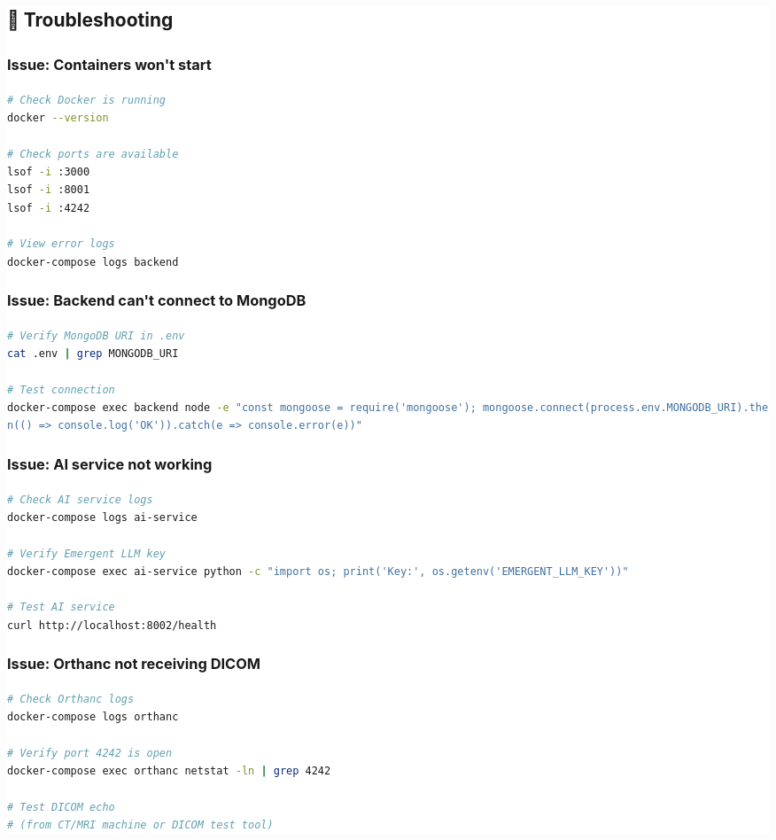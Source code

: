 
## 🔧 Troubleshooting

### **Issue: Containers won't start**
```bash
# Check Docker is running
docker --version

# Check ports are available
lsof -i :3000
lsof -i :8001
lsof -i :4242

# View error logs
docker-compose logs backend
```

### **Issue: Backend can't connect to MongoDB**
```bash
# Verify MongoDB URI in .env
cat .env | grep MONGODB_URI

# Test connection
docker-compose exec backend node -e "const mongoose = require('mongoose'); mongoose.connect(process.env.MONGODB_URI).then(() => console.log('OK')).catch(e => console.error(e))"
```

### **Issue: AI service not working**
```bash
# Check AI service logs
docker-compose logs ai-service

# Verify Emergent LLM key
docker-compose exec ai-service python -c "import os; print('Key:', os.getenv('EMERGENT_LLM_KEY'))"

# Test AI service
curl http://localhost:8002/health
```

### **Issue: Orthanc not receiving DICOM**
```bash
# Check Orthanc logs
docker-compose logs orthanc

# Verify port 4242 is open
docker-compose exec orthanc netstat -ln | grep 4242

# Test DICOM echo
# (from CT/MRI machine or DICOM test tool)
```
